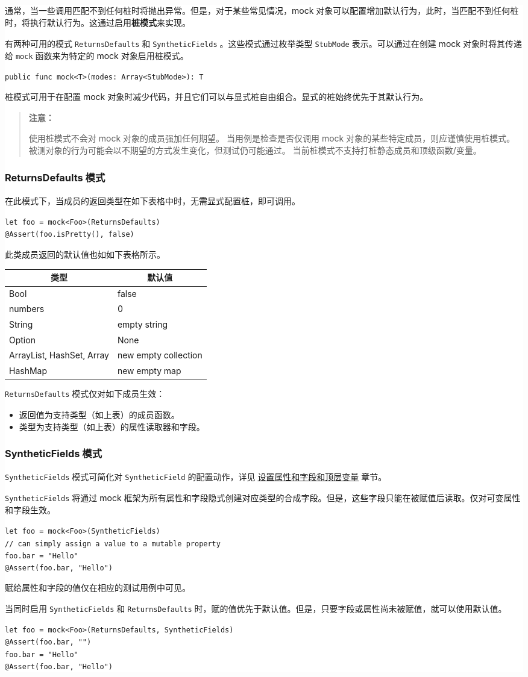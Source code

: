 通常，当一些调用匹配不到任何桩时将抛出异常。但是，对于某些常见情况，mock 对象可以配置增加默认行为，此时，当匹配不到任何桩时，将执行默认行为。这通过启用**桩模式**来实现。

有两种可用的模式 `ReturnsDefaults` 和 `SyntheticFields` 。这些模式通过枚举类型 `StubMode` 表示。可以通过在创建 mock 对象时将其传递给 `mock` 函数来为特定的 mock 对象启用桩模式。

```cangjie
public func mock<T>(modes: Array<StubMode>): T
```

桩模式可用于在配置 mock 对象时减少代码，并且它们可以与显式桩自由组合。显式的桩始终优先于其默认行为。

> **注意：**
>
> 使用桩模式不会对 mock 对象的成员强加任何期望。
> 当用例是检查是否仅调用 mock 对象的某些特定成员，则应谨慎使用桩模式。被测对象的行为可能会以不期望的方式发生变化，但测试仍可能通过。
> 当前桩模式不支持打桩静态成员和顶级函数/变量。

### ReturnsDefaults 模式

在此模式下，当成员的返回类型在如下表格中时，无需显式配置桩，即可调用。

```cangjie
let foo = mock<Foo>(ReturnsDefaults)
@Assert(foo.isPretty(), false)
```

此类成员返回的默认值也如如下表格所示。

| 类型 | 默认值 |
| ---  | --- |
| Bool | false |
| numbers | 0 |
| String | empty string |
| Option | None |
| ArrayList, HashSet, Array | new empty collection |
| HashMap | new empty map |

`ReturnsDefaults` 模式仅对如下成员生效：

* 返回值为支持类型（如上表）的成员函数。
* 类型为支持类型（如上表）的属性读取器和字段。

### SyntheticFields 模式

`SyntheticFields` 模式可简化对 `SyntheticField` 的配置动作，详见 [设置属性和字段和顶层变量](#设置属性和字段和顶层变量) 章节。

`SyntheticFields` 将通过 mock 框架为所有属性和字段隐式创建对应类型的合成字段。但是，这些字段只能在被赋值后读取。仅对可变属性和字段生效。

```cangjie
let foo = mock<Foo>(SyntheticFields)
// can simply assign a value to a mutable property
foo.bar = "Hello"
@Assert(foo.bar, "Hello")
```

赋给属性和字段的值仅在相应的测试用例中可见。

当同时启用 `SyntheticFields` 和 `ReturnsDefaults` 时，赋的值优先于默认值。但是，只要字段或属性尚未被赋值，就可以使用默认值。

```cangjie
let foo = mock<Foo>(ReturnsDefaults, SyntheticFields)
@Assert(foo.bar, "")
foo.bar = "Hello"
@Assert(foo.bar, "Hello")
```

